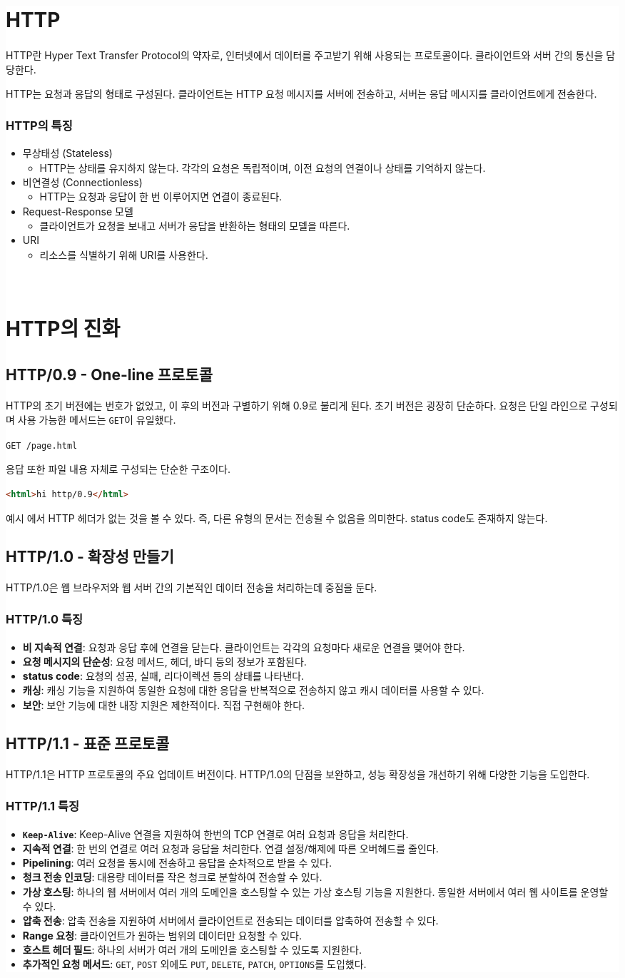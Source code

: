 # HTTP

HTTP란 Hyper Text Transfer Protocol의 약자로, 인터넷에서 데이터를 주고받기 위해 사용되는 프로토콜이다. 클라이언트와 서버 간의 통신을 담당한다.

HTTP는 요청과 응답의 형태로 구성된다. 클라이언트는 HTTP 요청 메시지를 서버에 전송하고, 서버는 응답 메시지를 클라이언트에게 전송한다. 

### HTTP의 특징
- 무상태성 (Stateless)
    - HTTP는 상태를 유지하지 않는다. 각각의 요청은 독립적이며, 이전 요청의 연결이나 상태를 기억하지 않는다.
- 비연결성 (Connectionless)
    - HTTP는 요청과 응답이 한 번 이루어지면 연결이 종료된다.
- Request-Response 모델
    - 클라이언트가 요청을 보내고 서버가 응답을 반환하는 형태의 모델을 따른다.
- URI
    - 리소스를 식별하기 위해 URI를 사용한다.

<br/>

# HTTP의 진화

## HTTP/0.9 - One-line 프로토콜
HTTP의 초기 버전에는 번호가 없었고, 이 후의 버전과 구별하기 위해 0.9로 불리게 된다. 초기 버전은 굉장히 단순하다. 요청은 단일 라인으로 구성되며 사용 가능한 메서드는 `GET`이 유일했다. 
```http
GET /page.html
```
응답 또한 파일 내용 자체로 구성되는 단순한 구조이다.
```html
<html>hi http/0.9</html>
```
예시 에서 HTTP 헤더가 없는 것을 볼 수 있다. 즉, 다른 유형의 문서는 전송될 수 없음을 의미한다. status code도 존재하지 않는다.

## HTTP/1.0 - 확장성 만들기
HTTP/1.0은 웹 브라우저와 웹 서버 간의 기본적인 데이터 전송을 처리하는데 중점을 둔다.

### HTTP/1.0 특징

- **비 지속적 연결**: 요청과 응답 후에 연결을 닫는다. 클라이언트는 각각의 요청마다 새로운 연결을 맺어야 한다.
- **요청 메시지의 단순성**: 요청 메서드, 헤더, 바디 등의 정보가 포함된다.
- **status code**: 요청의 성공, 실패, 리다이렉션 등의 상태를 나타낸다.
- **캐싱**: 캐싱 기능을 지원하여 동일한 요청에 대한 응답을 반복적으로 전송하지 않고 캐시 데이터를 사용할 수 있다.
- **보안**: 보안 기능에 대한 내장 지원은 제한적이다. 직접 구현해야 한다.

## HTTP/1.1 - 표준 프로토콜
HTTP/1.1은 HTTP 프로토콜의 주요 업데이트 버전이다. HTTP/1.0의 단점을 보완하고, 성능 확장성을 개선하기 위해 다양한 기능을 도입한다.

### HTTP/1.1 특징

- **`Keep-Alive`**: Keep-Alive 연결을 지원하여 한번의 TCP 연결로 여러 요청과 응답을 처리한다.
- **지속적 연결**: 한 번의 연결로 여러 요청과 응답을 처리한다. 연결 설정/해제에 따른 오버헤드를 줄인다.
- **Pipelining**: 여러 요청을 동시에 전송하고 응답을 순차적으로 받을 수 있다.
- **청크 전송 인코딩**: 대용량 데이터를 작은 청크로 분할하여 전송할 수 있다.
- **가상 호스팅**: 하나의 웹 서버에서 여러 개의 도메인을 호스팅할 수 있는 가상 호스팅 기능을 지원한다. 동일한 서버에서 여러 웹 사이트를 운영할 수 있다.
- **압축 전송**: 압축 전송을 지원하여 서버에서 클라이언트로 전송되는 데이터를 압축하여 전송할 수 있다.
- **Range 요청**: 클라이언트가 원하는 범위의 데이터만 요청할 수 있다.
- **호스트 헤더 필드**: 하나의 서버가 여러 개의 도메인을 호스팅할 수 있도록 지원한다.
- **추가적인 요청 메서드**: `GET`, `POST` 외에도 `PUT`, `DELETE`, `PATCH`, `OPTIONS`를 도입했다.

